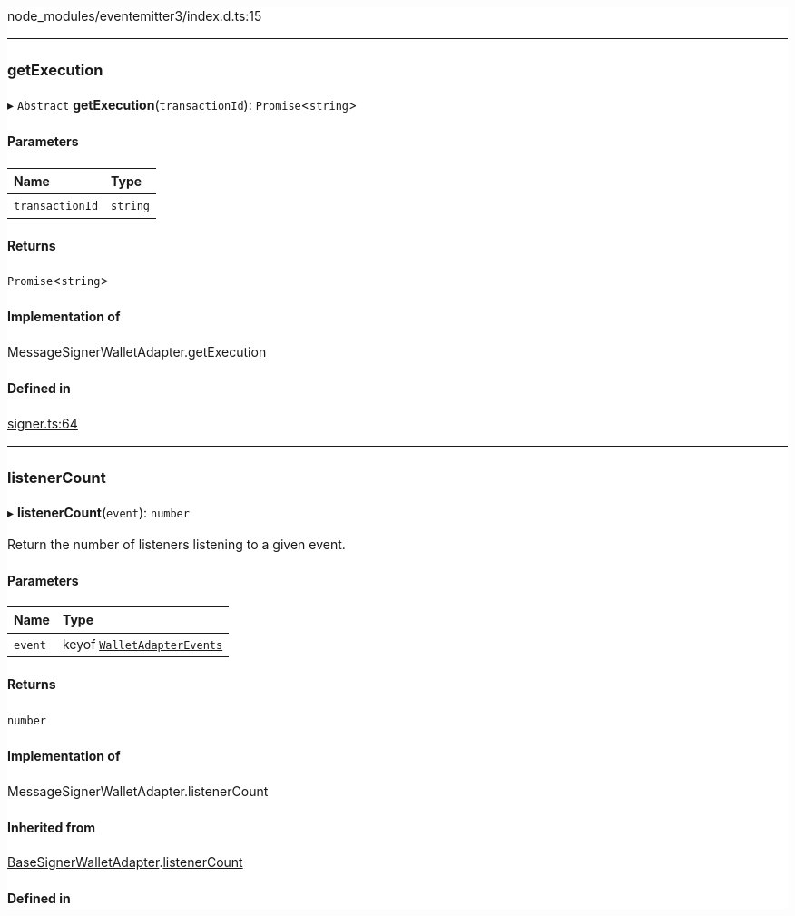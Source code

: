 node_modules/eventemitter3/index.d.ts:15

___

### getExecution

▸ `Abstract` **getExecution**(`transactionId`): `Promise`<`string`\>

#### Parameters

| Name | Type |
| :------ | :------ |
| `transactionId` | `string` |

#### Returns

`Promise`<`string`\>

#### Implementation of

MessageSignerWalletAdapter.getExecution

#### Defined in

[signer.ts:64](https://github.com/demox-labs/aleo-wallet-adapter/blob/9ebe345/packages/core/base/signer.ts#L64)

___

### listenerCount

▸ **listenerCount**(`event`): `number`

Return the number of listeners listening to a given event.

#### Parameters

| Name | Type |
| :------ | :------ |
| `event` | keyof [`WalletAdapterEvents`](../interfaces/WalletAdapterEvents.md) |

#### Returns

`number`

#### Implementation of

MessageSignerWalletAdapter.listenerCount

#### Inherited from

[BaseSignerWalletAdapter](BaseSignerWalletAdapter.md).[listenerCount](BaseSignerWalletAdapter.md#listenercount)

#### Defined in
